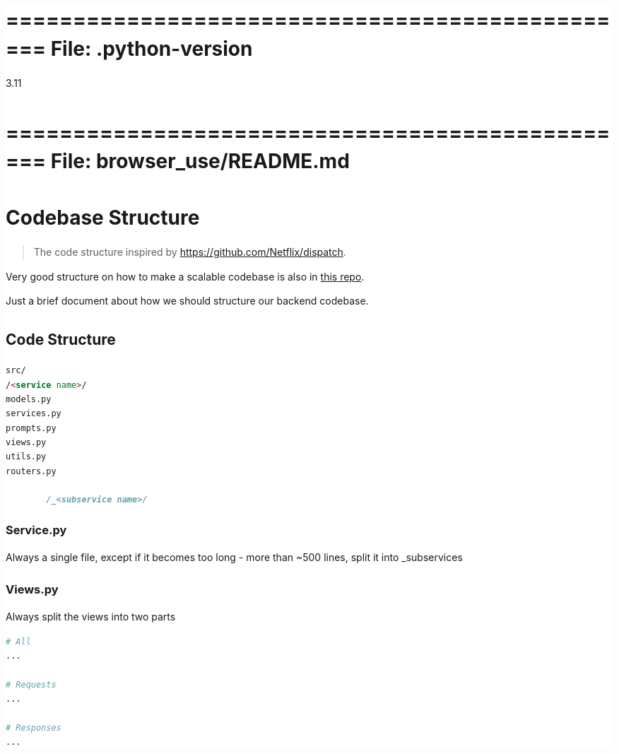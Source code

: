 
================================================
File: .python-version
================================================
3.11


================================================
File: browser_use/README.md
================================================
# Codebase Structure

> The code structure inspired by https://github.com/Netflix/dispatch.

Very good structure on how to make a scalable codebase is also in [this repo](https://github.com/zhanymkanov/fastapi-best-practices).

Just a brief document about how we should structure our backend codebase.

## Code Structure

```markdown
src/
/<service name>/
models.py
services.py
prompts.py
views.py
utils.py
routers.py

    	/_<subservice name>/
```

### Service.py

Always a single file, except if it becomes too long - more than ~500 lines, split it into \_subservices

### Views.py

Always split the views into two parts

```python
# All
...

# Requests
...

# Responses
...
```
